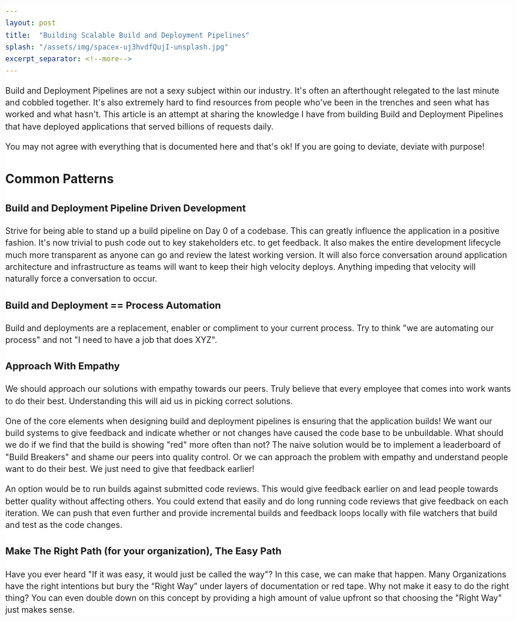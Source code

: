 ```yaml
---
layout: post
title:  "Building Scalable Build and Deployment Pipelines"
splash: "/assets/img/spacex-uj3hvdfQujI-unsplash.jpg"
excerpt_separator: <!--more-->
---
```

Build and Deployment Pipelines are not a sexy subject within our industry. It's often an afterthought relegated to the last minute and cobbled together. It's also extremely hard to find resources from people who've been in the trenches and seen what has worked and what hasn't. This article is an attempt at sharing the knowledge I have from building Build and Deployment Pipelines that have deployed applications that served billions of requests daily.

You may not agree with everything that is documented here and that's ok! If you are going to deviate, deviate with purpose!


## Common Patterns
### Build and Deployment Pipeline Driven Development
Strive for being able to stand up a build pipeline on Day 0 of a codebase. This can greatly influence the application in a positive fashion. It's now trivial to push code out to key stakeholders etc. to get feedback. It also makes the entire development lifecycle much more transparent as anyone can go and review the latest working version. It will also force conversation around application architecture and infrastructure as teams will want to keep their high velocity deploys. Anything impeding that velocity will naturally force a conversation to occur.

### Build and Deployment == Process Automation
Build and deployments are a replacement, enabler or compliment to your current process. Try to think "we are automating our process" and not "I need to have a job that does XYZ".

### Approach With Empathy
We should approach our solutions with empathy towards our peers. Truly believe that every employee that comes into work wants to do their best. Understanding this will aid us in picking correct solutions.

One of the core elements when designing build and deployment pipelines is ensuring that the application builds! We want our build systems to give feedback and indicate whether or not changes have caused the code base to be unbuildable. What should we do if we find that the build is showing "red" more often than not? The naive solution would be to implement a leaderboard of "Build Breakers" and shame our peers into quality control. Or we can approach the problem with empathy and understand people want to do their best. We just need to give that feedback earlier!

An option would be to run builds against submitted code reviews. This would give feedback earlier on and lead people towards better quality without affecting others. You could extend that easily and do long running code reviews that give feedback on each iteration. We can push that even further and provide incremental builds and feedback loops locally with file watchers that build and test as the code changes.

### Make The Right Path (for your organization), The Easy Path
Have you ever heard "If it was easy, it would just be called the way"? In this case, we can make that happen. Many Organizations have the right intentions but bury the “Right Way” under layers of documentation or red tape. Why not make it easy to do the right thing? You can even double down on this concept by providing a high amount of value upfront so that choosing the "Right Way" just makes sense.
